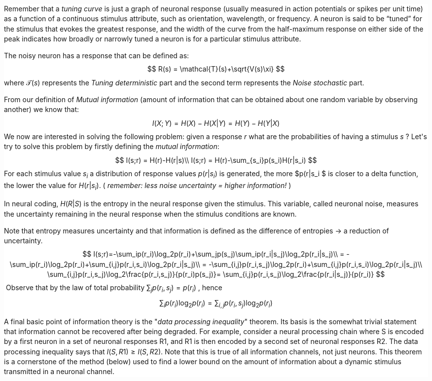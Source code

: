   Remember that a *tuning curve* is just a graph of neuronal response (usually measured in action potentials or spikes per unit time) as a function of a continuous stimulus attribute, such as orientation, wavelength, or frequency. A neuron is said to be “tuned” for the stimulus that evokes the greatest response, and the width of the curve from the half-maximum response on either side of the peak indicates how broadly or narrowly tuned a neuron is for a particular stimulus attribute.

  The noisy neuron has a response that can be deﬁned as: 
  $$
  R(s) = \mathcal{T}(s)+\sqrt{V(s)\xi}
  $$
  where $\mathcal{T}(s)$ represents the *Tuning deterministic* part and the second term represents the *Noise stochastic* part.

  From our definition of *Mutual information* (amount of information that can be obtained about one random variable by observing another) we know that:
  $$
  I(X;Y)=H(X)-H(X|Y)=H(Y)-H(Y|X)
  $$
  We now are interested in solving the following problem: given a response *r* what are the probabilities of having a stimulus *s* ? Let's try to solve this problem by firstly defining the *mutual information*:
  $$
  I(s;r) = H(r)-H(r|s)\\
  I(s;r) = H(r)-\sum_{s_i}p(s_i)H(r|s_i)
  $$
  For each stimulus value $s_i$ a distribution of response values $p(r|s_i)$ is generated, the more $p(r|s_i $ is closer to a delta function, the lower the value for $H(r|s_i)$. ( *remember: less noise uncertainty = higher information!* ) 

  In neural coding, $H(R|S)$ is the entropy in the neural response given the stimulus. This variable, called neuronal noise, measures the uncertainty remaining in the neural response when the stimulus conditions are known.

  Note that entropy measures uncertainty and that information is defined as the difference of entropies $\to$ a reduction of uncertainty.
  $$
  I(s;r)=-\sum_ip(r_i)\log_2p(r_i)+\sum_jp(s_j)\sum_ip(r_i|s_j)\log_2p(r_i|s_j)\\
  = -\sum_ip(r_i)\log_2p(r_i)+\sum_{i,j}p(r_i,s_i)\log_2p(r_i|s_j)\\
  = -\sum_{i,j}p(r_i,s_j)\log_2p(r_i)+\sum_{i,j}p(r_i,s_i)\log_2p(r_i|s_j)\\
  \sum_{i,j}p(r_i,s_j)\log_2\frac{p(r_i,s_j)}{p(r_i)p(s_j)}= \sum_{i,j}p(r_i,s_j)\log_2\frac{p(r_i|s_j)}{p(r_i)}
  $$
  ​			Observe that by the law of total probability $\sum_jp(r_i,s_j) = p(r_i)$ , hence
  $$
  \sum_ip(r_i)\log_2p(r_i) = \sum_{i,j}p(r_i,s_j)\log_2p(r_i)
  $$

  A final basic point of information theory is the "*data processing inequality*" theorem. Its basis is the somewhat trivial statement that information cannot be recovered after being degraded. For example, consider a neural processing chain where S is encoded by a first neuron in a set of neuronal responses R1, and R1 is then encoded by a second set of neuronal responses R2. The data processing inequality says that $I(S, R1) ≥ I(S, R2)​$. Note that this is true of all information channels, not just neurons. This theorem is a cornerstone of the method (below) used to find a lower bound on the amount of information about a dynamic stimulus transmitted in a neuronal channel. 

